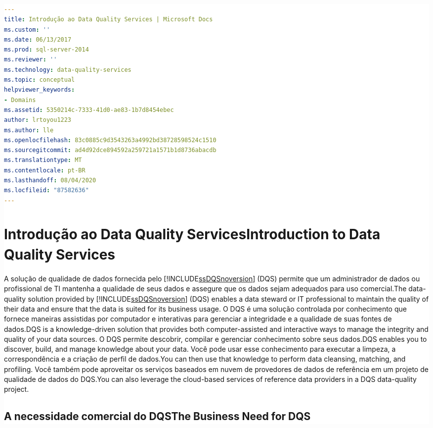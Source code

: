 ```yaml
---
title: Introdução ao Data Quality Services | Microsoft Docs
ms.custom: ''
ms.date: 06/13/2017
ms.prod: sql-server-2014
ms.reviewer: ''
ms.technology: data-quality-services
ms.topic: conceptual
helpviewer_keywords:
- Domains
ms.assetid: 5350214c-7333-41d0-ae83-1b7d8454ebec
author: lrtoyou1223
ms.author: lle
ms.openlocfilehash: 83c0885c9d3543263a4992bd38728598524c1510
ms.sourcegitcommit: ad4d92dce894592a259721a1571b1d8736abacdb
ms.translationtype: MT
ms.contentlocale: pt-BR
ms.lasthandoff: 08/04/2020
ms.locfileid: "87582636"
---
```

# <a name="introduction-to-data-quality-services"></a><span data-ttu-id="9bf3b-102">Introdução ao Data Quality Services</span><span class="sxs-lookup"><span data-stu-id="9bf3b-102">Introduction to Data Quality Services</span></span>
  <span data-ttu-id="9bf3b-103">A solução de qualidade de dados fornecida pelo [!INCLUDE[ssDQSnoversion](../includes/ssdqsnoversion-md.md)] (DQS) permite que um administrador de dados ou profissional de TI mantenha a qualidade de seus dados e assegure que os dados sejam adequados para uso comercial.</span><span class="sxs-lookup"><span data-stu-id="9bf3b-103">The data-quality solution provided by [!INCLUDE[ssDQSnoversion](../includes/ssdqsnoversion-md.md)] (DQS) enables a data steward or IT professional to maintain the quality of their data and ensure that the data is suited for its business usage.</span></span> <span data-ttu-id="9bf3b-104">O DQS é uma solução controlada por conhecimento que fornece maneiras assistidas por computador e interativas para gerenciar a integridade e a qualidade de suas fontes de dados.</span><span class="sxs-lookup"><span data-stu-id="9bf3b-104">DQS is a knowledge-driven solution that provides both computer-assisted and interactive ways to manage the integrity and quality of your data sources.</span></span> <span data-ttu-id="9bf3b-105">O DQS permite descobrir, compilar e gerenciar conhecimento sobre seus dados.</span><span class="sxs-lookup"><span data-stu-id="9bf3b-105">DQS enables you to discover, build, and manage knowledge about your data.</span></span> <span data-ttu-id="9bf3b-106">Você pode usar esse conhecimento para executar a limpeza, a correspondência e a criação de perfil de dados.</span><span class="sxs-lookup"><span data-stu-id="9bf3b-106">You can then use that knowledge to perform data cleansing, matching, and profiling.</span></span> <span data-ttu-id="9bf3b-107">Você também pode aproveitar os serviços baseados em nuvem de provedores de dados de referência em um projeto de qualidade de dados do DQS.</span><span class="sxs-lookup"><span data-stu-id="9bf3b-107">You can also leverage the cloud-based services of reference data providers in a DQS data-quality project.</span></span>

##  <a name="the-business-need-for-dqs"></a><a name="BusinessNeed"></a> <span data-ttu-id="9bf3b-108">A necessidade comercial do DQS</span><span class="sxs-lookup"><span data-stu-id="9bf3b-108">The Business Need for DQS</span></span>